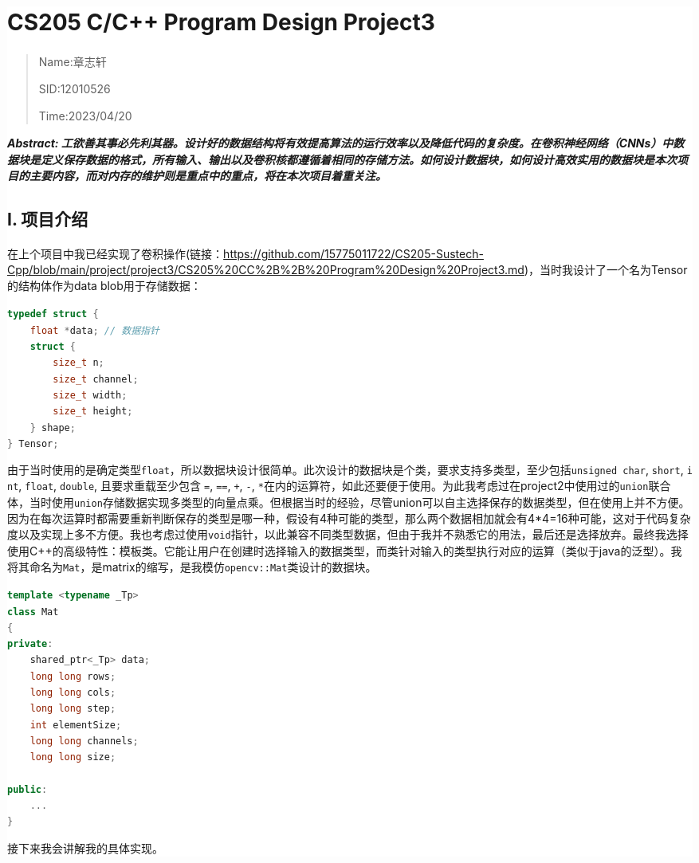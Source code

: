 # CS205 C/C++ Program Design Project3

> Name:章志轩
>
> SID:12010526
>
> Time:2023/04/20

***Abstract: 工欲善其事必先利其器。设计好的数据结构将有效提高算法的运行效率以及降低代码的复杂度。在卷积神经网络（CNNs）中数据块是定义保存数据的格式，所有输入、输出以及卷积核都遵循着相同的存储方法。如何设计数据块，如何设计高效实用的数据块是本次项目的主要内容，而对内存的维护则是重点中的重点，将在本次项目着重关注。***

## I. 项目介绍

在上个项目中我已经实现了卷积操作(链接：https://github.com/15775011722/CS205-Sustech-Cpp/blob/main/project/project3/CS205%20CC%2B%2B%20Program%20Design%20Project3.md)，当时我设计了一个名为Tensor的结构体作为data blob用于存储数据：

```c
typedef struct {
	float *data; // 数据指针
	struct {
		size_t n;
		size_t channel;
		size_t width;
		size_t height;
	} shape;
} Tensor;
```

由于当时使用的是确定类型`float`，所以数据块设计很简单。此次设计的数据块是个类，要求支持多类型，至少包括`unsigned char`, `short`, `int`, `float`, `double`, 且要求重载至少包含 `=`, `==`, `+`, `-`, `*`在内的运算符，如此还要便于使用。为此我考虑过在project2中使用过的`union`联合体，当时使用`union`存储数据实现多类型的向量点乘。但根据当时的经验，尽管union可以自主选择保存的数据类型，但在使用上并不方便。因为在每次运算时都需要重新判断保存的类型是哪一种，假设有4种可能的类型，那么两个数据相加就会有4*4=16种可能，这对于代码复杂度以及实现上多不方便。我也考虑过使用`void`指针，以此兼容不同类型数据，但由于我并不熟悉它的用法，最后还是选择放弃。最终我选择使用C++的高级特性：模板类。它能让用户在创建时选择输入的数据类型，而类针对输入的类型执行对应的运算（类似于java的泛型）。我将其命名为`Mat`，是matrix的缩写，是我模仿`opencv::Mat`类设计的数据块。

```c++
template <typename _Tp> 
class Mat
{
private:
    shared_ptr<_Tp> data;
    long long rows;
    long long cols;
    long long step;
    int elementSize;
    long long channels;
    long long size;

public:
    ...
}
```

接下来我会讲解我的具体实现。
